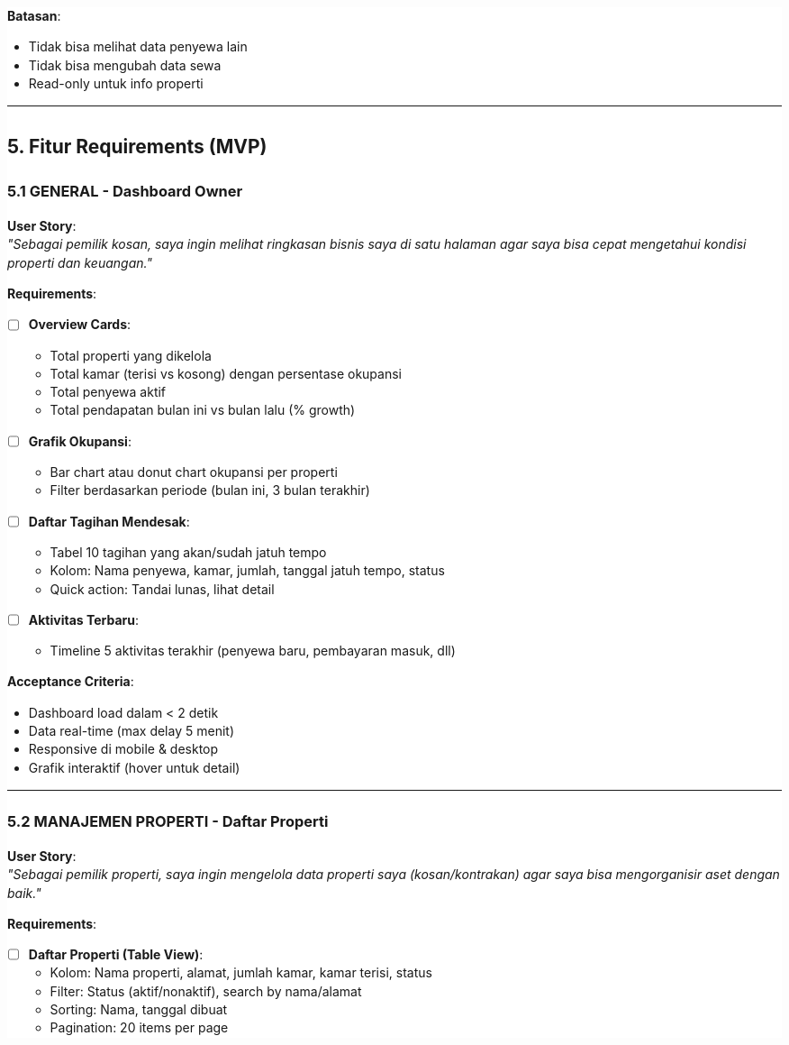**Batasan**:
- Tidak bisa melihat data penyewa lain
- Tidak bisa mengubah data sewa
- Read-only untuk info properti

---

## 5. Fitur Requirements (MVP)

### 5.1 GENERAL - Dashboard Owner

**User Story**:  
_"Sebagai pemilik kosan, saya ingin melihat ringkasan bisnis saya di satu halaman agar saya bisa cepat mengetahui kondisi properti dan keuangan."_

**Requirements**:
- [ ] **Overview Cards**:
  - Total properti yang dikelola
  - Total kamar (terisi vs kosong) dengan persentase okupansi
  - Total penyewa aktif
  - Total pendapatan bulan ini vs bulan lalu (% growth)
  
- [ ] **Grafik Okupansi**:
  - Bar chart atau donut chart okupansi per properti
  - Filter berdasarkan periode (bulan ini, 3 bulan terakhir)

- [ ] **Daftar Tagihan Mendesak**:
  - Tabel 10 tagihan yang akan/sudah jatuh tempo
  - Kolom: Nama penyewa, kamar, jumlah, tanggal jatuh tempo, status
  - Quick action: Tandai lunas, lihat detail

- [ ] **Aktivitas Terbaru**:
  - Timeline 5 aktivitas terakhir (penyewa baru, pembayaran masuk, dll)

**Acceptance Criteria**:
- Dashboard load dalam < 2 detik
- Data real-time (max delay 5 menit)
- Responsive di mobile & desktop
- Grafik interaktif (hover untuk detail)

---

### 5.2 MANAJEMEN PROPERTI - Daftar Properti

**User Story**:  
_"Sebagai pemilik properti, saya ingin mengelola data properti saya (kosan/kontrakan) agar saya bisa mengorganisir aset dengan baik."_

**Requirements**:
- [ ] **Daftar Properti (Table View)**:
  - Kolom: Nama properti, alamat, jumlah kamar, kamar terisi, status
  - Filter: Status (aktif/nonaktif), search by nama/alamat
  - Sorting: Nama, tanggal dibuat
  - Pagination: 20 items per page
